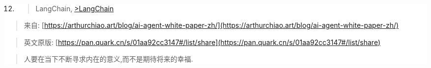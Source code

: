 12.  > LangChain, [\>LangChain](https://python.langchain.com/v0.2/docs/introduction/)
    

> 来自: [https://arthurchiao.art/blog/ai-agent-white-paper-zh/](https://arthurchiao.art/blog/ai-agent-white-paper-zh/)

> 英文原版: [https://pan.quark.cn/s/01aa92cc3147#/list/share](https://pan.quark.cn/s/01aa92cc3147#/list/share)

> 人要在当下不断寻求内在的意义,而不是期待将来的幸福.